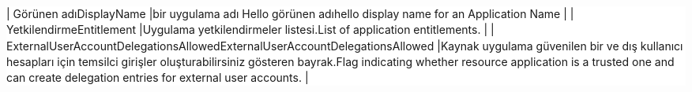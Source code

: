 | <span data-ttu-id="e53c4-526">Görünen adı</span><span class="sxs-lookup"><span data-stu-id="e53c4-526">DisplayName</span></span> |<span data-ttu-id="e53c4-527">bir uygulama adı Hello görünen adı</span><span class="sxs-lookup"><span data-stu-id="e53c4-527">hello display name for an Application Name</span></span> |
| <span data-ttu-id="e53c4-528">Yetkilendirme</span><span class="sxs-lookup"><span data-stu-id="e53c4-528">Entitlement</span></span> |<span data-ttu-id="e53c4-529">Uygulama yetkilendirmeler listesi.</span><span class="sxs-lookup"><span data-stu-id="e53c4-529">List of application entitlements.</span></span> |
| <span data-ttu-id="e53c4-530">ExternalUserAccountDelegationsAllowed</span><span class="sxs-lookup"><span data-stu-id="e53c4-530">ExternalUserAccountDelegationsAllowed</span></span> |<span data-ttu-id="e53c4-531">Kaynak uygulama güvenilen bir ve dış kullanıcı hesapları için temsilci girişler oluşturabilirsiniz gösteren bayrak.</span><span class="sxs-lookup"><span data-stu-id="e53c4-531">Flag indicating whether resource application is a trusted one and can create delegation entries for external user accounts.</span></span> |
